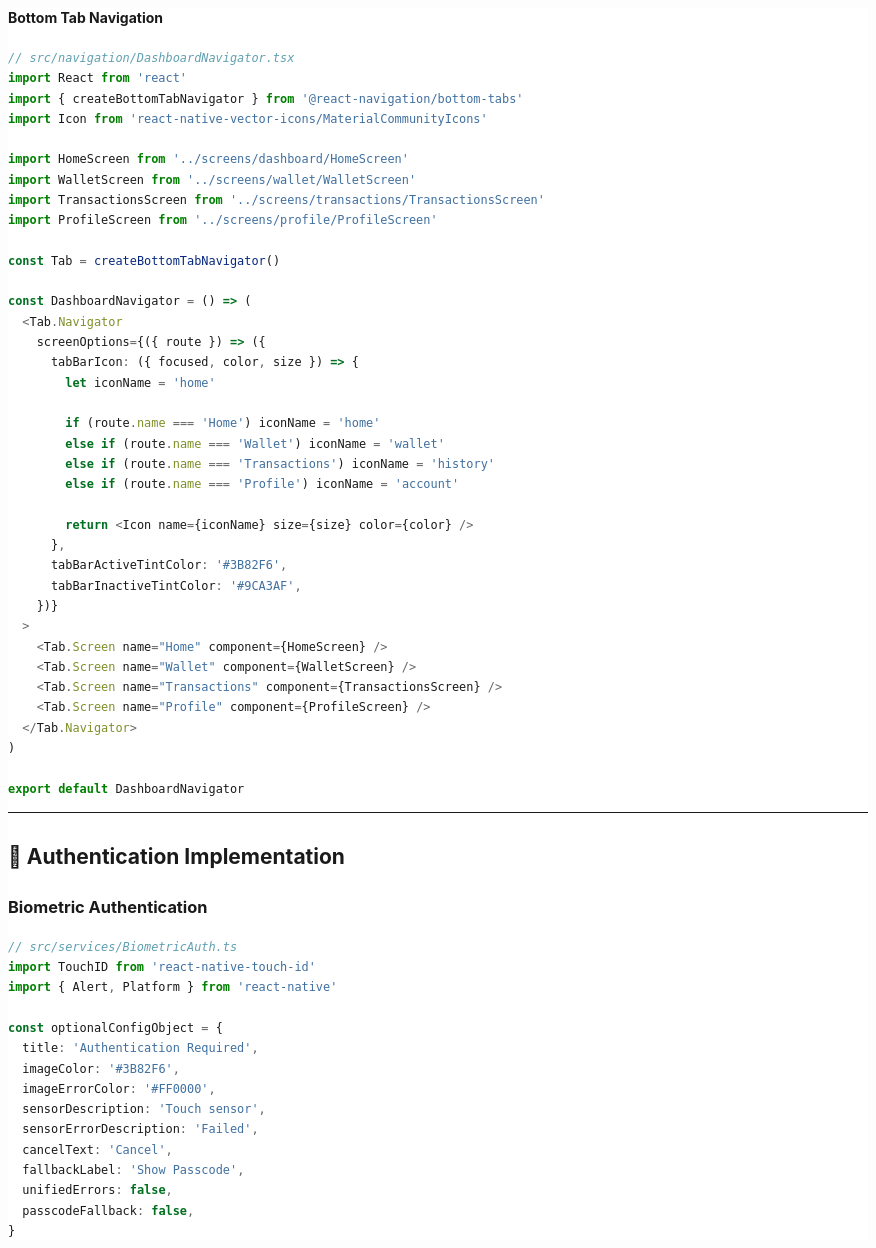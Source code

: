 #### Bottom Tab Navigation
```typescript
// src/navigation/DashboardNavigator.tsx
import React from 'react'
import { createBottomTabNavigator } from '@react-navigation/bottom-tabs'
import Icon from 'react-native-vector-icons/MaterialCommunityIcons'

import HomeScreen from '../screens/dashboard/HomeScreen'
import WalletScreen from '../screens/wallet/WalletScreen'
import TransactionsScreen from '../screens/transactions/TransactionsScreen'
import ProfileScreen from '../screens/profile/ProfileScreen'

const Tab = createBottomTabNavigator()

const DashboardNavigator = () => (
  <Tab.Navigator
    screenOptions={({ route }) => ({
      tabBarIcon: ({ focused, color, size }) => {
        let iconName = 'home'
        
        if (route.name === 'Home') iconName = 'home'
        else if (route.name === 'Wallet') iconName = 'wallet'
        else if (route.name === 'Transactions') iconName = 'history'
        else if (route.name === 'Profile') iconName = 'account'
        
        return <Icon name={iconName} size={size} color={color} />
      },
      tabBarActiveTintColor: '#3B82F6',
      tabBarInactiveTintColor: '#9CA3AF',
    })}
  >
    <Tab.Screen name="Home" component={HomeScreen} />
    <Tab.Screen name="Wallet" component={WalletScreen} />
    <Tab.Screen name="Transactions" component={TransactionsScreen} />
    <Tab.Screen name="Profile" component={ProfileScreen} />
  </Tab.Navigator>
)

export default DashboardNavigator
```

---

## 🔐 Authentication Implementation

### Biometric Authentication
```typescript
// src/services/BiometricAuth.ts
import TouchID from 'react-native-touch-id'
import { Alert, Platform } from 'react-native'

const optionalConfigObject = {
  title: 'Authentication Required',
  imageColor: '#3B82F6',
  imageErrorColor: '#FF0000',
  sensorDescription: 'Touch sensor',
  sensorErrorDescription: 'Failed',
  cancelText: 'Cancel',
  fallbackLabel: 'Show Passcode',
  unifiedErrors: false,
  passcodeFallback: false,
}

```